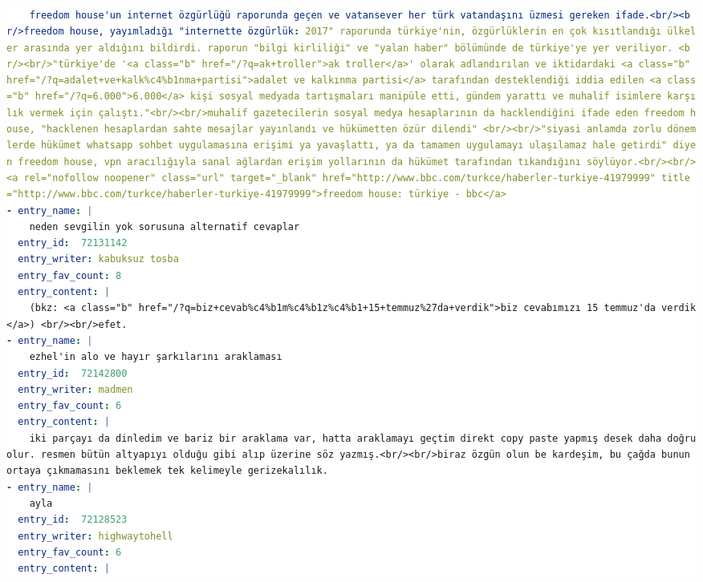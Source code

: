 ```yaml
    freedom house'un internet özgürlüğü raporunda geçen ve vatansever her türk vatandaşını üzmesi gereken ifade.<br/><br/>freedom house, yayımladığı "internette özgürlük: 2017" raporunda türkiye'nin, özgürlüklerin en çok kısıtlandığı ülkeler arasında yer aldığını bildirdi. raporun "bilgi kirliliği" ve "yalan haber" bölümünde de türkiye'ye yer veriliyor. <br/><br/>"türkiye'de '<a class="b" href="/?q=ak+troller">ak troller</a>' olarak adlandırılan ve iktidardaki <a class="b" href="/?q=adalet+ve+kalk%c4%b1nma+partisi">adalet ve kalkınma partisi</a> tarafından desteklendiği iddia edilen <a class="b" href="/?q=6.000">6.000</a> kişi sosyal medyada tartışmaları manipüle etti, gündem yarattı ve muhalif isimlere karşılık vermek için çalıştı."<br/><br/>muhalif gazetecilerin sosyal medya hesaplarının da hacklendiğini ifade eden freedom house, "hacklenen hesaplardan sahte mesajlar yayınlandı ve hükümetten özür dilendi" <br/><br/>"siyasi anlamda zorlu dönemlerde hükümet whatsapp sohbet uygulamasına erişimi ya yavaşlattı, ya da tamamen uygulamayı ulaşılamaz hale getirdi" diyen freedom house, vpn aracılığıyla sanal ağlardan erişim yollarının da hükümet tarafından tıkandığını söylüyor.<br/><br/><a rel="nofollow noopener" class="url" target="_blank" href="http://www.bbc.com/turkce/haberler-turkiye-41979999" title="http://www.bbc.com/turkce/haberler-turkiye-41979999">freedom house: türkiye - bbc</a>
- entry_name: |
    neden sevgilin yok sorusuna alternatif cevaplar
  entry_id:  72131142
  entry_writer: kabuksuz tosba
  entry_fav_count: 8
  entry_content: |
    (bkz: <a class="b" href="/?q=biz+cevab%c4%b1m%c4%b1z%c4%b1+15+temmuz%27da+verdik">biz cevabımızı 15 temmuz'da verdik</a>) <br/><br/>efet.
- entry_name: |
    ezhel'in alo ve hayır şarkılarını araklaması
  entry_id:  72142800
  entry_writer: madmen
  entry_fav_count: 6
  entry_content: |
    iki parçayı da dinledim ve bariz bir araklama var, hatta araklamayı geçtim direkt copy paste yapmış desek daha doğru olur. resmen bütün altyapıyı olduğu gibi alıp üzerine söz yazmış.<br/><br/>biraz özgün olun be kardeşim, bu çağda bunun ortaya çıkmamasını beklemek tek kelimeyle gerizekalılık.
- entry_name: |
    ayla
  entry_id:  72128523
  entry_writer: highwaytohell
  entry_fav_count: 6
  entry_content: |
```